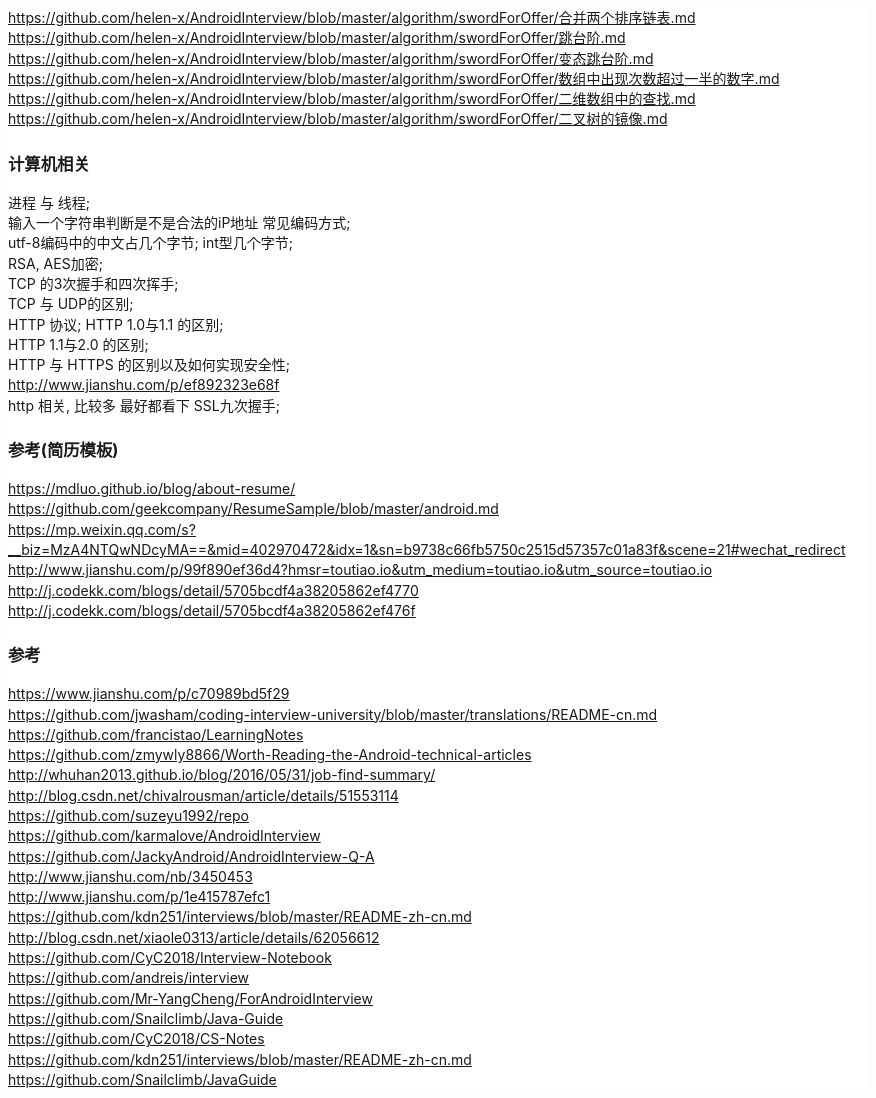 https://github.com/helen-x/AndroidInterview/blob/master/algorithm/swordForOffer/合并两个排序链表.md  
https://github.com/helen-x/AndroidInterview/blob/master/algorithm/swordForOffer/跳台阶.md  
https://github.com/helen-x/AndroidInterview/blob/master/algorithm/swordForOffer/变态跳台阶.md  
https://github.com/helen-x/AndroidInterview/blob/master/algorithm/swordForOffer/数组中出现次数超过一半的数字.md  
https://github.com/helen-x/AndroidInterview/blob/master/algorithm/swordForOffer/二维数组中的查找.md  
https://github.com/helen-x/AndroidInterview/blob/master/algorithm/swordForOffer/二叉树的镜像.md  

### 计算机相关  
进程 与 线程;  
输入一个字符串判断是不是合法的iP地址
常见编码方式;  
utf-8编码中的中文占几个字节; int型几个字节;  
RSA, AES加密;  
TCP 的3次握手和四次挥手;  
TCP 与 UDP的区别;  
HTTP 协议;
HTTP 1.0与1.1 的区别;  
HTTP 1.1与2.0 的区别;  
HTTP 与 HTTPS 的区别以及如何实现安全性;  
http://www.jianshu.com/p/ef892323e68f  
http 相关, 比较多 最好都看下
SSL九次握手;  

### 参考(简历模板)  

https://mdluo.github.io/blog/about-resume/  
https://github.com/geekcompany/ResumeSample/blob/master/android.md  
https://mp.weixin.qq.com/s?__biz=MzA4NTQwNDcyMA==&mid=402970472&idx=1&sn=b9738c66fb5750c2515d57357c01a83f&scene=21#wechat_redirect  
http://www.jianshu.com/p/99f890ef36d4?hmsr=toutiao.io&utm_medium=toutiao.io&utm_source=toutiao.io  
http://j.codekk.com/blogs/detail/5705bcdf4a38205862ef4770  
http://j.codekk.com/blogs/detail/5705bcdf4a38205862ef476f  

### 参考  
https://www.jianshu.com/p/c70989bd5f29  
https://github.com/jwasham/coding-interview-university/blob/master/translations/README-cn.md    
https://github.com/francistao/LearningNotes   
https://github.com/zmywly8866/Worth-Reading-the-Android-technical-articles  
http://whuhan2013.github.io/blog/2016/05/31/job-find-summary/  
http://blog.csdn.net/chivalrousman/article/details/51553114  
https://github.com/suzeyu1992/repo  
https://github.com/karmalove/AndroidInterview  
https://github.com/JackyAndroid/AndroidInterview-Q-A  
http://www.jianshu.com/nb/3450453  
http://www.jianshu.com/p/1e415787efc1  
https://github.com/kdn251/interviews/blob/master/README-zh-cn.md  
http://blog.csdn.net/xiaole0313/article/details/62056612  
https://github.com/CyC2018/Interview-Notebook  
https://github.com/andreis/interview  
https://github.com/Mr-YangCheng/ForAndroidInterview  
https://github.com/Snailclimb/Java-Guide  
https://github.com/CyC2018/CS-Notes  
https://github.com/kdn251/interviews/blob/master/README-zh-cn.md   
https://github.com/Snailclimb/JavaGuide  
